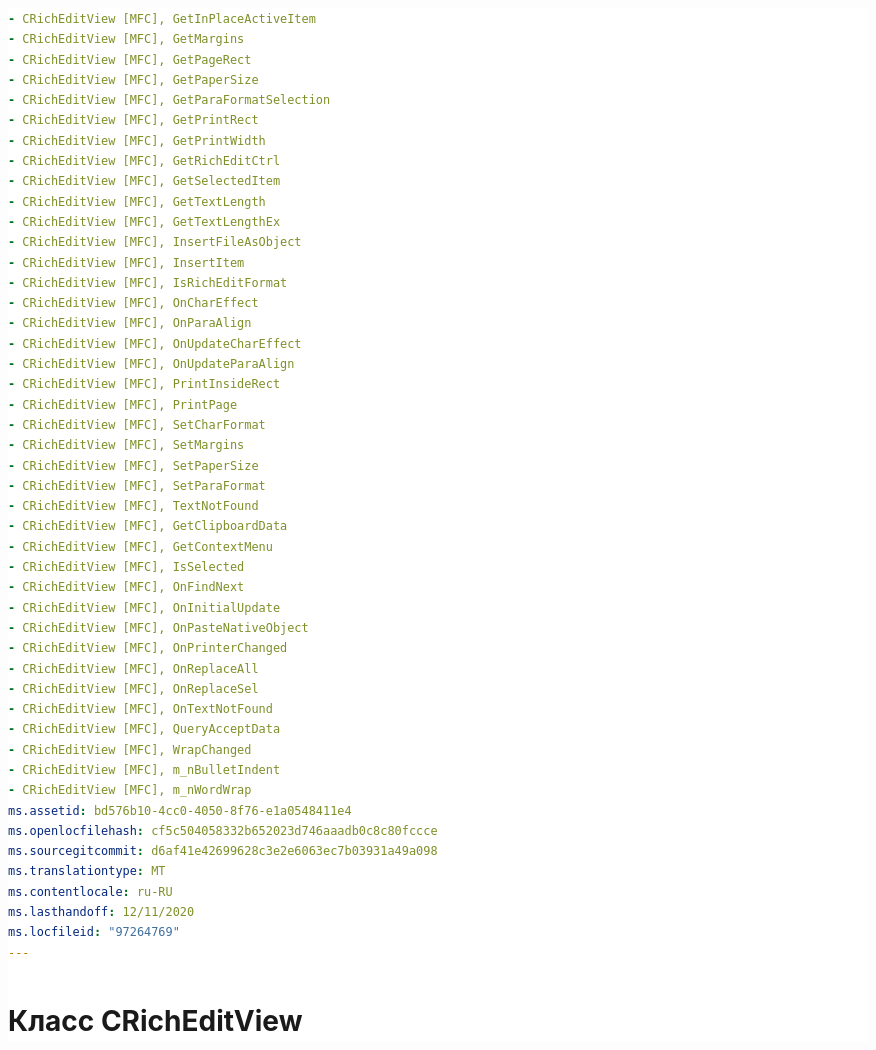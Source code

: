 ```yaml
- CRichEditView [MFC], GetInPlaceActiveItem
- CRichEditView [MFC], GetMargins
- CRichEditView [MFC], GetPageRect
- CRichEditView [MFC], GetPaperSize
- CRichEditView [MFC], GetParaFormatSelection
- CRichEditView [MFC], GetPrintRect
- CRichEditView [MFC], GetPrintWidth
- CRichEditView [MFC], GetRichEditCtrl
- CRichEditView [MFC], GetSelectedItem
- CRichEditView [MFC], GetTextLength
- CRichEditView [MFC], GetTextLengthEx
- CRichEditView [MFC], InsertFileAsObject
- CRichEditView [MFC], InsertItem
- CRichEditView [MFC], IsRichEditFormat
- CRichEditView [MFC], OnCharEffect
- CRichEditView [MFC], OnParaAlign
- CRichEditView [MFC], OnUpdateCharEffect
- CRichEditView [MFC], OnUpdateParaAlign
- CRichEditView [MFC], PrintInsideRect
- CRichEditView [MFC], PrintPage
- CRichEditView [MFC], SetCharFormat
- CRichEditView [MFC], SetMargins
- CRichEditView [MFC], SetPaperSize
- CRichEditView [MFC], SetParaFormat
- CRichEditView [MFC], TextNotFound
- CRichEditView [MFC], GetClipboardData
- CRichEditView [MFC], GetContextMenu
- CRichEditView [MFC], IsSelected
- CRichEditView [MFC], OnFindNext
- CRichEditView [MFC], OnInitialUpdate
- CRichEditView [MFC], OnPasteNativeObject
- CRichEditView [MFC], OnPrinterChanged
- CRichEditView [MFC], OnReplaceAll
- CRichEditView [MFC], OnReplaceSel
- CRichEditView [MFC], OnTextNotFound
- CRichEditView [MFC], QueryAcceptData
- CRichEditView [MFC], WrapChanged
- CRichEditView [MFC], m_nBulletIndent
- CRichEditView [MFC], m_nWordWrap
ms.assetid: bd576b10-4cc0-4050-8f76-e1a0548411e4
ms.openlocfilehash: cf5c504058332b652023d746aaadb0c8c80fccce
ms.sourcegitcommit: d6af41e42699628c3e2e6063ec7b03931a49a098
ms.translationtype: MT
ms.contentlocale: ru-RU
ms.lasthandoff: 12/11/2020
ms.locfileid: "97264769"
---
```

# <a name="cricheditview-class"></a>Класс CRichEditView
